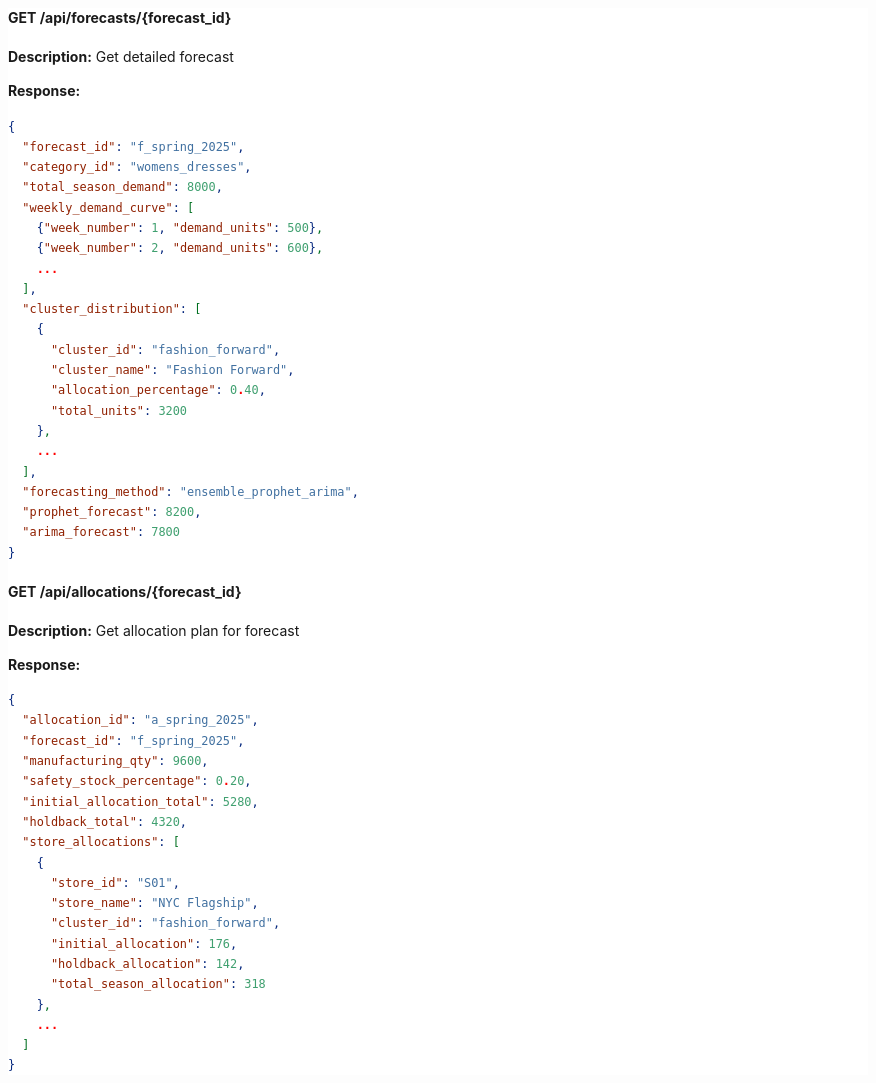 #### GET /api/forecasts/{forecast_id}
**Description:** Get detailed forecast

**Response:**
```json
{
  "forecast_id": "f_spring_2025",
  "category_id": "womens_dresses",
  "total_season_demand": 8000,
  "weekly_demand_curve": [
    {"week_number": 1, "demand_units": 500},
    {"week_number": 2, "demand_units": 600},
    ...
  ],
  "cluster_distribution": [
    {
      "cluster_id": "fashion_forward",
      "cluster_name": "Fashion Forward",
      "allocation_percentage": 0.40,
      "total_units": 3200
    },
    ...
  ],
  "forecasting_method": "ensemble_prophet_arima",
  "prophet_forecast": 8200,
  "arima_forecast": 7800
}
```

#### GET /api/allocations/{forecast_id}
**Description:** Get allocation plan for forecast

**Response:**
```json
{
  "allocation_id": "a_spring_2025",
  "forecast_id": "f_spring_2025",
  "manufacturing_qty": 9600,
  "safety_stock_percentage": 0.20,
  "initial_allocation_total": 5280,
  "holdback_total": 4320,
  "store_allocations": [
    {
      "store_id": "S01",
      "store_name": "NYC Flagship",
      "cluster_id": "fashion_forward",
      "initial_allocation": 176,
      "holdback_allocation": 142,
      "total_season_allocation": 318
    },
    ...
  ]
}
```
